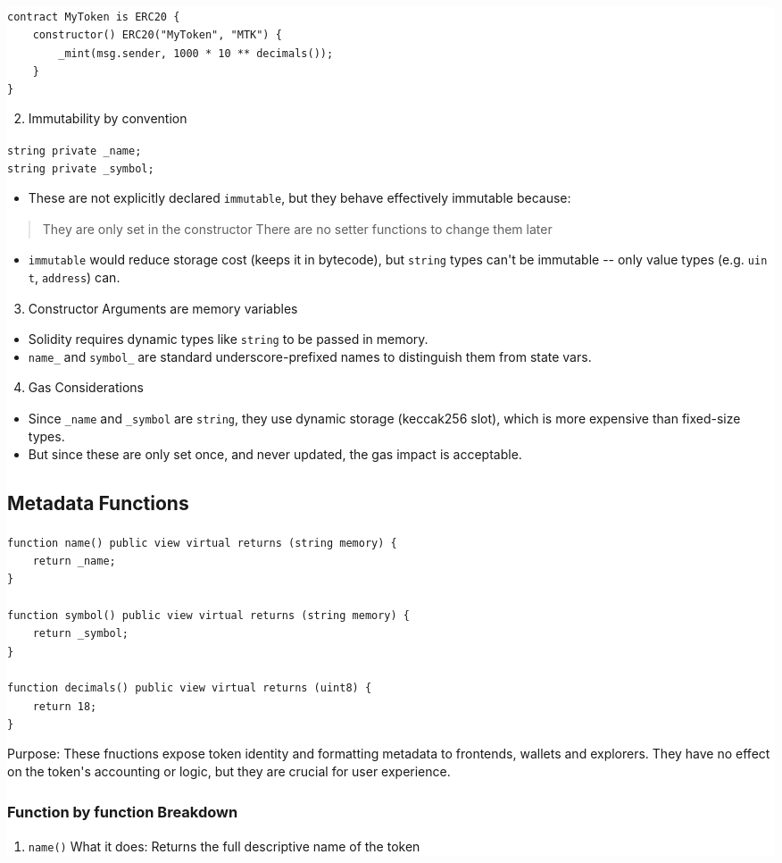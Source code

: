 ```solidity
contract MyToken is ERC20 {
    constructor() ERC20("MyToken", "MTK") {
        _mint(msg.sender, 1000 * 10 ** decimals());
    }
}
```

2. Immutability by convention

```solidity
string private _name;
string private _symbol;
```
- These are not explicitly declared `immutable`, but they behave effectively immutable because:
> They are only set in the constructor
> There are no setter functions to change them later
- `immutable` would reduce storage cost (keeps it in bytecode), but `string` types can't be immutable -- only value types (e.g. `uint`, `address`) can.

3. Constructor Arguments are memory variables
- Solidity requires dynamic types like `string` to be passed in memory.
- `name_` and `symbol_` are standard underscore-prefixed names to distinguish them from state vars.

4. Gas Considerations
- Since `_name` and `_symbol` are `string`, they use dynamic storage (keccak256 slot), which is more expensive than fixed-size types.
- But since these are only set once, and never updated, the gas impact is acceptable.

## Metadata Functions
```solidity
function name() public view virtual returns (string memory) {
    return _name;
}

function symbol() public view virtual returns (string memory) {
    return _symbol;
}

function decimals() public view virtual returns (uint8) {
    return 18;
}

```

Purpose:
These fnuctions expose token identity and formatting metadata to frontends, wallets and explorers. 
They have no effect on the token's accounting or logic, but they are crucial for user experience. 

### Function by function Breakdown
1. `name()`
What it does:
Returns the full descriptive name of the token
